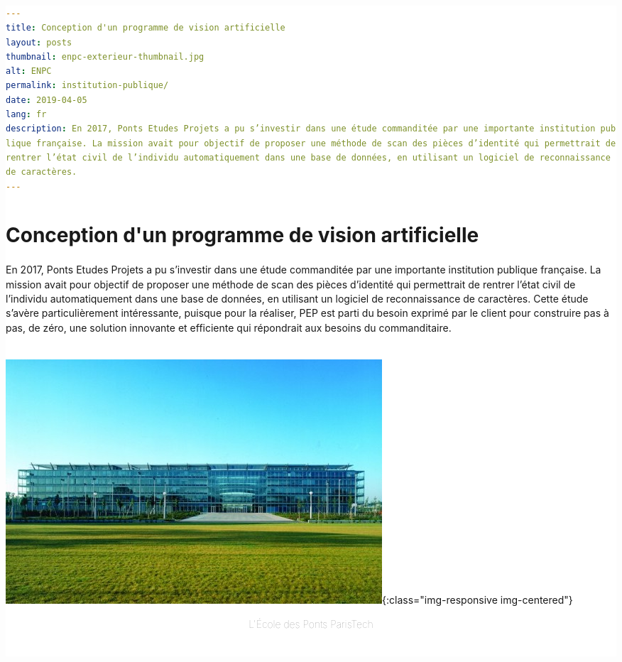 ```yaml
---
title: Conception d'un programme de vision artificielle
layout: posts
thumbnail: enpc-exterieur-thumbnail.jpg
alt: ENPC
permalink: institution-publique/
date: 2019-04-05
lang: fr
description: En 2017, Ponts Etudes Projets a pu s’investir dans une étude commanditée par une importante institution publique française. La mission avait pour objectif de proposer une méthode de scan des pièces d’identité qui permettrait de rentrer l’état civil de l’individu automatiquement dans une base de données, en utilisant un logiciel de reconnaissance de caractères.
---
```



# Conception d'un programme de vision artificielle

En 2017, Ponts Etudes Projets a pu s’investir dans une étude commanditée par une importante institution publique française. La mission avait pour objectif de proposer une méthode de scan des pièces d’identité qui permettrait de rentrer l’état civil de l’individu automatiquement dans une base de données, en utilisant un logiciel de reconnaissance de caractères.
Cette étude s’avère particulièrement intéressante, puisque pour la réaliser, PEP est parti du besoin exprimé par le client pour construire pas à pas, de zéro, une solution innovante et efficiente qui répondrait aux besoins du commanditaire.
<br>
<br>


![École des Ponts ParisTech](/img/posts/enpc-exterieur.jpg){:class="img-responsive img-centered"}
<div>
    <p style="text-align: center; font-weight: 100; color: rgba(150, 150, 150, 1)">
        L'École des Ponts ParisTech
    </p>
</div>
<br>
